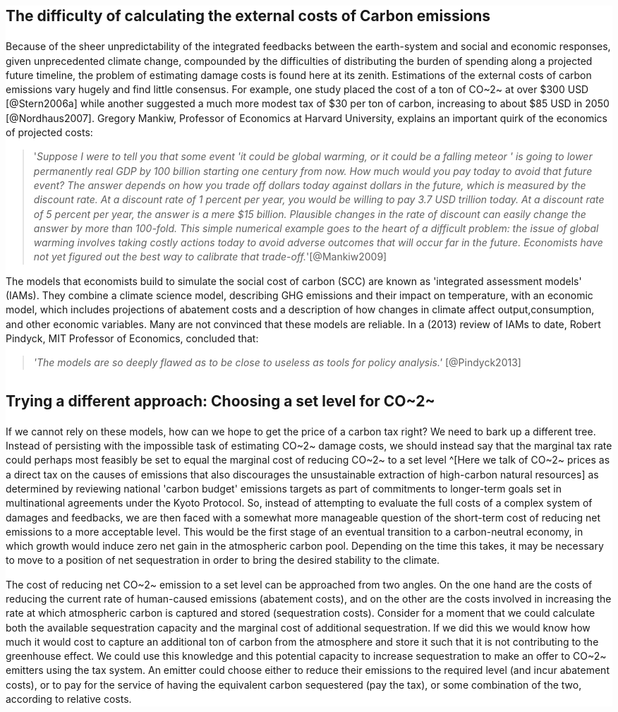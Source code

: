 ## The difficulty of calculating the external costs of Carbon emissions

Because of the sheer unpredictability of the integrated feedbacks between the earth-system and social and economic responses, given unprecedented climate change, compounded by the difficulties of distributing the burden of spending along a projected future timeline, the problem of estimating damage costs is found here at its zenith. Estimations of the external costs of carbon emissions vary hugely and find little consensus. For example, one study placed the cost of a ton of CO~2~ at over \$300 USD [@Stern2006a] while another suggested a much more modest tax of \$30 per ton of carbon, increasing to about \$85 USD in 2050 [@Nordhaus2007]. Gregory Mankiw, Professor of Economics at Harvard University, explains an important quirk of the economics of projected costs:

> '*Suppose I were to tell you that some event 'it could be global warming, or it could be a falling meteor ' is going to lower permanently real GDP by 100 billion starting one century from now. How much would you pay today to avoid that future event? The answer depends on how you trade off dollars today against dollars in the future, which is measured by the discount rate. At a discount rate of 1 percent per year, you would be willing to pay 3.7 USD trillion today. At a discount rate of 5 percent per year, the answer is a mere $15 billion. Plausible changes in the rate of discount can easily change the answer by more than 100-fold. This simple numerical example goes to the heart of a difficult problem: the issue of global warming involves taking costly actions today to avoid adverse outcomes that will occur far in the future. Economists have not yet figured out the best way to calibrate that trade-off.*'[@Mankiw2009]

The models that economists build to simulate the social cost of carbon (SCC) are known as 'integrated assessment models' (IAMs). They combine a climate science model, describing GHG emissions and their impact on temperature, with an economic model, which includes projections of abatement costs and a description of how changes in climate affect output,consumption, and other economic variables. Many are not convinced that these models are reliable.  In a (2013) review of IAMs to date, Robert Pindyck, MIT Professor of Economics, concluded that:

> *'The models are so deeply flawed as to be close to useless as tools for policy analysis.'*  [@Pindyck2013]

## Trying a different approach: Choosing a set level for CO~2~

If we cannot rely on these models, how can we hope to get the price of a carbon tax right? We need to bark up a different tree. Instead of persisting with the impossible task of estimating CO~2~ damage costs, we should instead say that the marginal tax rate could perhaps most feasibly be set to equal the marginal cost of reducing CO~2~ to a set level ^[Here we talk of CO~2~ prices as a direct tax on the causes of emissions that also discourages the unsustainable extraction of high-carbon natural resources] as determined by reviewing national 'carbon budget' emissions targets as part of commitments to longer-term goals set in multinational agreements under the Kyoto Protocol. So, instead of attempting to evaluate the full costs of a complex system of damages and feedbacks, we are then faced with a somewhat more manageable question of the short-term cost of reducing net emissions to a more acceptable level. This would be the first stage of an eventual transition to a carbon-neutral economy, in which growth would induce zero net gain in the atmospheric carbon pool. Depending on the time this takes, it may be necessary to move to a position of net sequestration in order to bring the desired stability to the climate. 

The cost of reducing net CO~2~ emission to a set level can be approached from two angles. On the one hand are the costs of reducing the current rate of human-caused emissions (abatement costs), and on the other are the costs involved in increasing the rate at which atmospheric carbon is captured and stored (sequestration costs). Consider for a moment that we could calculate both the available sequestration capacity and the marginal cost of additional sequestration. If we did this we would know how much it would cost to capture an additional ton of carbon from the atmosphere and store it such that it is not contributing to the greenhouse effect. We could use this knowledge and this potential capacity to increase sequestration to make an offer to CO~2~ emitters using the tax system. An emitter could choose either to reduce their emissions to the required level (and incur abatement costs), or to pay for the service of having the equivalent carbon sequestered (pay the tax), or some combination of the two, according to relative costs. 
